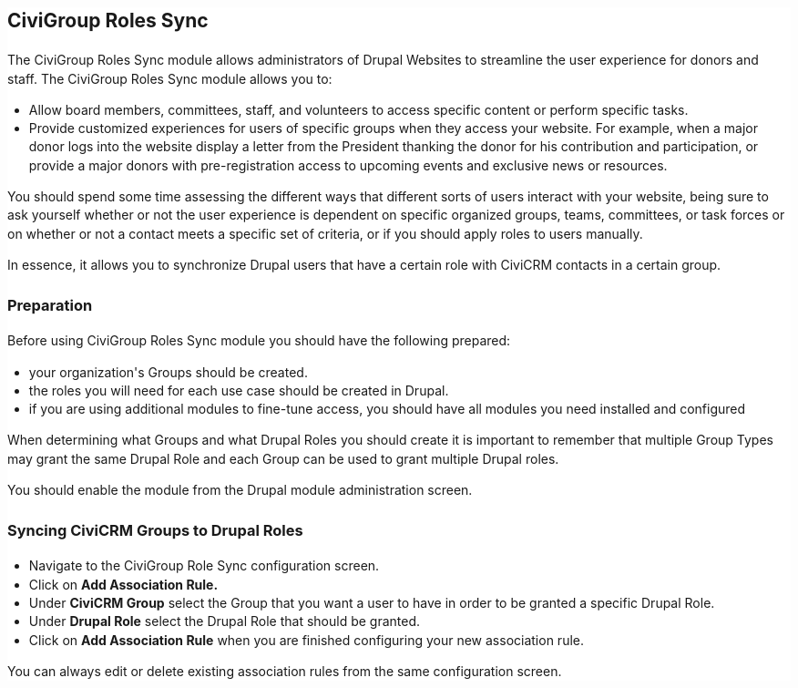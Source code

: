 ## CiviGroup Roles Sync

The CiviGroup Roles Sync module allows administrators of Drupal Websites
to streamline the user experience for donors and staff. The CiviGroup
Roles Sync module allows you to:

-   Allow board members, committees, staff, and volunteers to access
    specific content or perform specific tasks.
-   Provide customized experiences for users of specific groups when
    they access your website. For example, when a major donor logs into
    the website display a letter from the President thanking the donor
    for his contribution and participation, or provide a major donors
    with pre-registration access to upcoming events and exclusive news
    or resources.

You should spend some time assessing the different ways that different
sorts of users interact with your website, being sure to ask yourself
whether or not the user experience is dependent on specific organized
groups, teams, committees, or task forces or on whether or not a contact
meets a specific set of criteria, or if you should apply roles to users
manually.

In essence, it allows you to synchronize Drupal users that have a
certain role with CiviCRM contacts in a certain group.

### Preparation

Before using CiviGroup Roles Sync module you should have the following
prepared:

-   your organization's Groups should be created.
-   the roles you will need for each use case should be created in
    Drupal.
-   if you are using additional modules to fine-tune access, you should
    have all modules you need installed and configured

When determining what Groups and what Drupal Roles you should create it
is important to remember that multiple Group Types may grant the same
Drupal Role and each Group can be used to grant multiple Drupal roles.

You should enable the module from the Drupal module administration
screen.

### Syncing CiviCRM Groups to Drupal Roles

-   Navigate to the CiviGroup Role Sync configuration screen.
-   Click on **Add Association Rule.**
-   Under **CiviCRM Group** select the Group that you want a user to
    have in order to be granted a specific Drupal Role.
-   Under **Drupal Role** select the Drupal Role that should be granted.
-   Click on **Add Association Rule** when you are finished configuring
    your new association rule.

You can always edit or delete existing association rules from the same
configuration screen.
